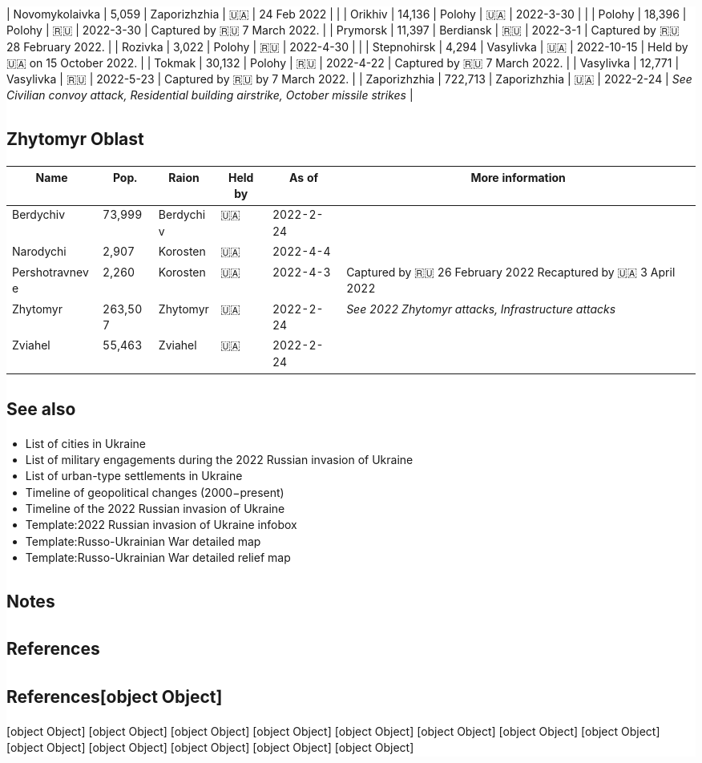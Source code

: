 | Novomykolaivka |      5,059     |  Zaporizhzhia  |      🇺🇦      |   24 Feb 2022  |                |
|     Orikhiv    |     14,136     |     Polohy     |      🇺🇦      |    2022-3-30   |                |
|     Polohy     |     18,396     |     Polohy     |      🇷🇺      |    2022-3-30   | Captured by 🇷🇺 7 March 2022. |
|    Prymorsk    |     11,397     |    Berdiansk   |      🇷🇺      |    2022-3-1    | Captured by 🇷🇺 28 February 2022. |
|     Rozivka    |      3,022     |     Polohy     |      🇷🇺      |    2022-4-30   |                |
|   Stepnohirsk  |      4,294     |    Vasylivka   |      🇺🇦      |   2022-10-15   | Held by 🇺🇦 on 15 October 2022. |
|     Tokmak     |     30,132     |     Polohy     |      🇷🇺      |    2022-4-22   | Captured by 🇷🇺 7 March 2022. |
|    Vasylivka   |     12,771     |    Vasylivka   |      🇷🇺      |    2022-5-23   | Captured by 🇷🇺 by 7 March 2022. |
|  Zaporizhzhia  |     722,713    |  Zaporizhzhia  |      🇺🇦      |    2022-2-24   | *See Civilian convoy attack, Residential building airstrike, October missile strikes* |



## Zhytomyr Oblast

|      Name      |      Pop.      |      Raion     |     Held by    |      As of     | More information |
|       ---      |       ---      |       ---      |       ---      |       ---      |       ---      |
|    Berdychiv   |     73,999     |    Berdychiv   |      🇺🇦      |    2022-2-24   |                |
|    Narodychi   |      2,907     |    Korosten    |      🇺🇦      |    2022-4-4    |                |
| Pershotravneve |      2,260     |    Korosten    |      🇺🇦      |    2022-4-3    | Captured by 🇷🇺 26 February 2022 Recaptured by 🇺🇦 3 April 2022 |
|    Zhytomyr    |     263,507    |    Zhytomyr    |      🇺🇦      |    2022-2-24   | *See 2022 Zhytomyr attacks, Infrastructure attacks* |
|     Zviahel    |     55,463     |     Zviahel    |      🇺🇦      |    2022-2-24   |                |



## See also
 * List of cities in Ukraine
 * List of military engagements during the 2022 Russian invasion of Ukraine
 * List of urban-type settlements in Ukraine
 * Timeline of geopolitical changes (2000−present)
 * Timeline of the 2022 Russian invasion of Ukraine
 * Template:2022 Russian invasion of Ukraine infobox
 * Template:Russo-Ukrainian War detailed map
 * Template:Russo-Ukrainian War detailed relief map


## Notes


## References
## References[object Object]
[object Object]
[object Object]
[object Object]
[object Object]
[object Object]
[object Object]
[object Object]
[object Object]
[object Object]
[object Object]
[object Object]
[object Object]
[object Object]